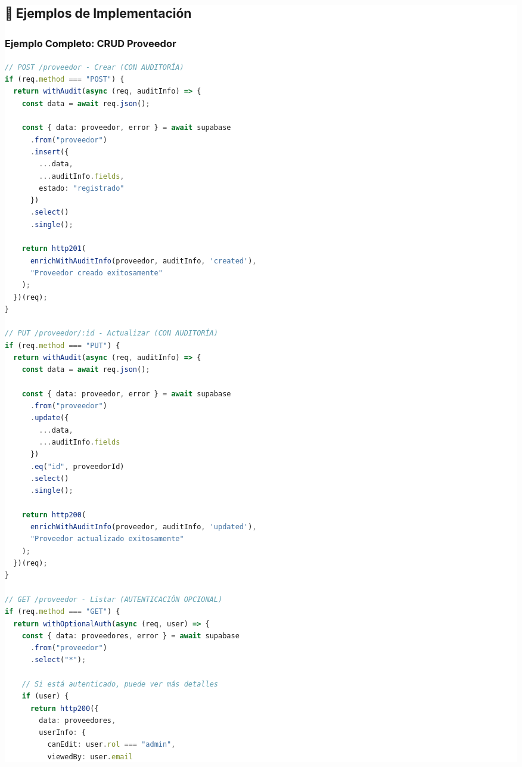 ## 🎯 **Ejemplos de Implementación**

### Ejemplo Completo: CRUD Proveedor

```typescript
// POST /proveedor - Crear (CON AUDITORÍA)
if (req.method === "POST") {
  return withAudit(async (req, auditInfo) => {
    const data = await req.json();
    
    const { data: proveedor, error } = await supabase
      .from("proveedor")
      .insert({
        ...data,
        ...auditInfo.fields,
        estado: "registrado"
      })
      .select()
      .single();

    return http201(
      enrichWithAuditInfo(proveedor, auditInfo, 'created'),
      "Proveedor creado exitosamente"
    );
  })(req);
}

// PUT /proveedor/:id - Actualizar (CON AUDITORÍA)
if (req.method === "PUT") {
  return withAudit(async (req, auditInfo) => {
    const data = await req.json();
    
    const { data: proveedor, error } = await supabase
      .from("proveedor")
      .update({
        ...data,
        ...auditInfo.fields
      })
      .eq("id", proveedorId)
      .select()
      .single();

    return http200(
      enrichWithAuditInfo(proveedor, auditInfo, 'updated'),
      "Proveedor actualizado exitosamente"
    );
  })(req);
}

// GET /proveedor - Listar (AUTENTICACIÓN OPCIONAL)
if (req.method === "GET") {
  return withOptionalAuth(async (req, user) => {
    const { data: proveedores, error } = await supabase
      .from("proveedor")
      .select("*");

    // Si está autenticado, puede ver más detalles
    if (user) {
      return http200({
        data: proveedores,
        userInfo: {
          canEdit: user.rol === "admin",
          viewedBy: user.email
```
